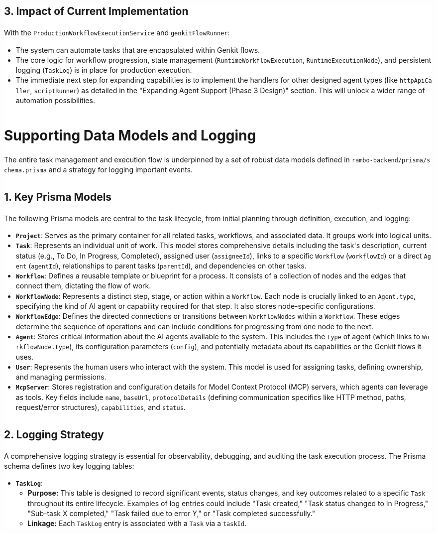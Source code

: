 ## 3. Impact of Current Implementation
With the `ProductionWorkflowExecutionService` and `genkitFlowRunner`:
*   The system can automate tasks that are encapsulated within Genkit flows.
*   The core logic for workflow progression, state management (`RuntimeWorkflowExecution`, `RuntimeExecutionNode`), and persistent logging (`TaskLog`) is in place for production execution.
*   The immediate next step for expanding capabilities is to implement the handlers for other designed agent types (like `httpApiCaller`, `scriptRunner`) as detailed in the "Expanding Agent Support (Phase 3 Design)" section. This will unlock a wider range of automation possibilities.

# Supporting Data Models and Logging

The entire task management and execution flow is underpinned by a set of robust data models defined in `rambo-backend/prisma/schema.prisma` and a strategy for logging important events.

## 1. Key Prisma Models

The following Prisma models are central to the task lifecycle, from initial planning through definition, execution, and logging:

*   **`Project`**: Serves as the primary container for all related tasks, workflows, and associated data. It groups work into logical units.
*   **`Task`**: Represents an individual unit of work. This model stores comprehensive details including the task's description, current status (e.g., To Do, In Progress, Completed), assigned user (`assigneeId`), links to a specific `Workflow` (`workflowId`) or a direct `Agent` (`agentId`), relationships to parent tasks (`parentId`), and dependencies on other tasks.
*   **`Workflow`**: Defines a reusable template or blueprint for a process. It consists of a collection of nodes and the edges that connect them, dictating the flow of work.
*   **`WorkflowNode`**: Represents a distinct step, stage, or action within a `Workflow`. Each node is crucially linked to an `Agent.type`, specifying the kind of AI agent or capability required for that step. It also stores node-specific configurations.
*   **`WorkflowEdge`**: Defines the directed connections or transitions between `WorkflowNodes` within a `Workflow`. These edges determine the sequence of operations and can include conditions for progressing from one node to the next.
*   **`Agent`**: Stores critical information about the AI agents available to the system. This includes the `type` of agent (which links to `WorkflowNode.type`), its configuration parameters (`config`), and potentially metadata about its capabilities or the Genkit flows it uses.
*   **`User`**: Represents the human users who interact with the system. This model is used for assigning tasks, defining ownership, and managing permissions.
*   **`McpServer`**: Stores registration and configuration details for Model Context Protocol (MCP) servers, which agents can leverage as tools. Key fields include `name`, `baseUrl`, `protocolDetails` (defining communication specifics like HTTP method, paths, request/error structures), `capabilities`, and `status`.

## 2. Logging Strategy

A comprehensive logging strategy is essential for observability, debugging, and auditing the task execution process. The Prisma schema defines two key logging tables:

*   **`TaskLog`**:
    *   **Purpose:** This table is designed to record significant events, status changes, and key outcomes related to a specific `Task` throughout its entire lifecycle. Examples of log entries could include "Task created," "Task status changed to In Progress," "Sub-task X completed," "Task failed due to error Y," or "Task completed successfully."
    *   **Linkage:** Each `TaskLog` entry is associated with a `Task` via a `taskId`.
